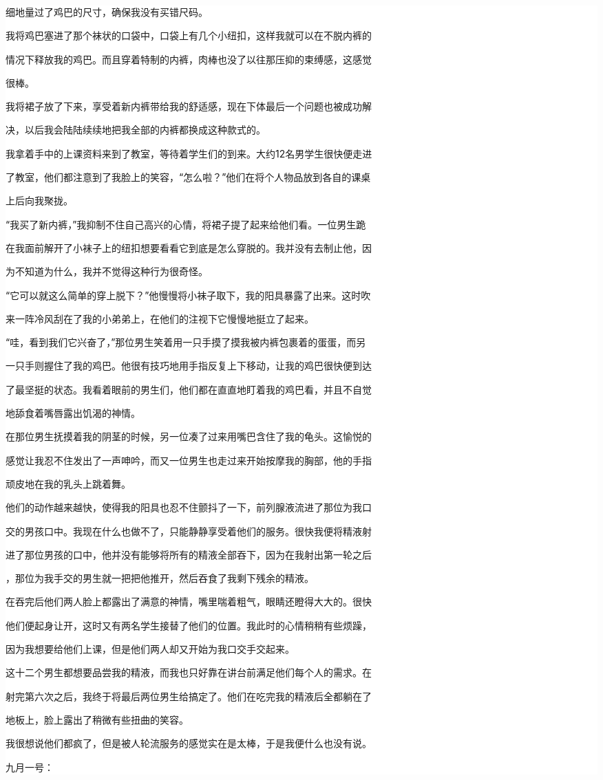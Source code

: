 细地量过了鸡巴的尺寸，确保我没有买错尺码。

我将鸡巴塞进了那个袜状的口袋中，口袋上有几个小纽扣，这样我就可以在不脱内裤的

情况下释放我的鸡巴。而且穿着特制的内裤，肉棒也没了以往那压抑的束缚感，这感觉

很棒。

我将裙子放了下来，享受着新内裤带给我的舒适感，现在下体最后一个问题也被成功解

决，以后我会陆陆续续地把我全部的内裤都换成这种款式的。

我拿着手中的上课资料来到了教室，等待着学生们的到来。大约12名男学生很快便走进

了教室，他们都注意到了我脸上的笑容，“怎么啦？”他们在将个人物品放到各自的课桌

上后向我聚拢。

“我买了新内裤，”我抑制不住自己高兴的心情，将裙子提了起来给他们看。一位男生跪

在我面前解开了小袜子上的纽扣想要看看它到底是怎么穿脱的。我并没有去制止他，因

为不知道为什么，我并不觉得这种行为很奇怪。

“它可以就这么简单的穿上脱下？”他慢慢将小袜子取下，我的阳具暴露了出来。这时吹

来一阵冷风刮在了我的小弟弟上，在他们的注视下它慢慢地挺立了起来。

“哇，看到我们它兴奋了，”那位男生笑着用一只手摸了摸我被内裤包裹着的蛋蛋，而另

一只手则握住了我的鸡巴。他很有技巧地用手指反复上下移动，让我的鸡巴很快便到达

了最坚挺的状态。我看着眼前的男生们，他们都在直直地盯着我的鸡巴看，并且不自觉

地舔食着嘴唇露出饥渴的神情。

在那位男生抚摸着我的阴茎的时候，另一位凑了过来用嘴巴含住了我的龟头。这愉悦的

感觉让我忍不住发出了一声呻吟，而又一位男生也走过来开始按摩我的胸部，他的手指

顽皮地在我的乳头上跳着舞。

他们的动作越来越快，使得我的阳具也忍不住颤抖了一下，前列腺液流进了那位为我口

交的男孩口中。我现在什么也做不了，只能静静享受着他们的服务。很快我便将精液射

进了那位男孩的口中，他并没有能够将所有的精液全部吞下，因为在我射出第一轮之后

，那位为我手交的男生就一把把他推开，然后吞食了我剩下残余的精液。

在吞完后他们两人脸上都露出了满意的神情，嘴里喘着粗气，眼睛还瞪得大大的。很快

他们便起身让开，这时又有两名学生接替了他们的位置。我此时的心情稍稍有些烦躁，

因为我想要给他们上课，但是他们两人却又开始为我口交手交起来。

这十二个男生都想要品尝我的精液，而我也只好靠在讲台前满足他们每个人的需求。在

射完第六次之后，我终于将最后两位男生给搞定了。他们在吃完我的精液后全都躺在了

地板上，脸上露出了稍微有些扭曲的笑容。

我很想说他们都疯了，但是被人轮流服务的感觉实在是太棒，于是我便什么也没有说。

九月一号：
